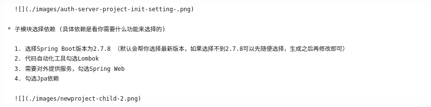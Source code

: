        ![](./images/auth-server-project-init-setting-.png)
   
     * 子模块选择依赖 (具体依赖是看你需要什么功能来选择的)
   
       1. 选择Spring Boot版本为2.7.8 （默认会帮你选择最新版本，如果选择不到2.7.8可以先随便选择，生成之后再修改即可）
       2. 代码自动化工具勾选Lombok
       3. 需要对外提供服务，勾选Spring Web
       4. 勾选Jpa依赖
       
       ![](./images/newproject-child-2.png)
       